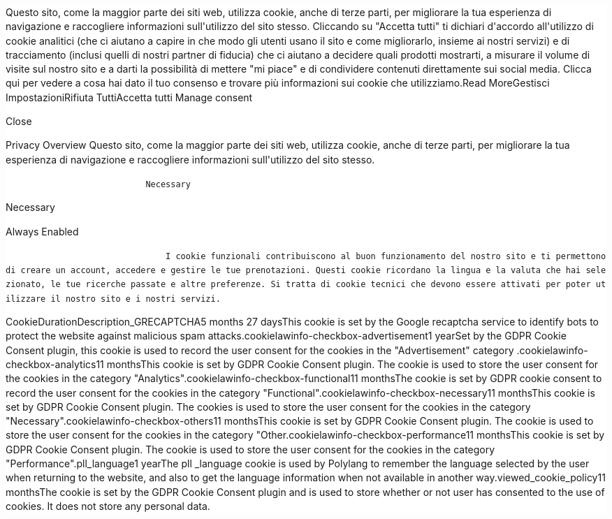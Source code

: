 












 


Questo sito, come la maggior parte dei siti web, utilizza cookie, anche di terze parti, per migliorare la tua esperienza di navigazione e raccogliere informazioni sull'utilizzo del sito stesso. Cliccando su "Accetta tutti" ti dichiari d'accordo all'utilizzo di cookie analitici (che ci aiutano a capire in che modo gli utenti usano il sito e come migliorarlo, insieme ai nostri servizi) e di tracciamento (inclusi quelli di nostri partner di fiducia) che ci aiutano a decidere quali prodotti mostrarti, a misurare il volume di visite sul nostro sito e a darti la possibilità di mettere "mi piace" e di condividere contenuti direttamente sui social media. Clicca qui per vedere a cosa hai dato il tuo consenso e trovare più informazioni sui cookie che utilizziamo.Read MoreGestisci ImpostazioniRifiuta TuttiAccetta tutti  Manage consent




Close






Privacy Overview 
Questo sito, come la maggior parte dei siti web, utilizza cookie, anche di terze parti, per migliorare la tua esperienza di navigazione e raccogliere informazioni sull'utilizzo del sito stesso.

 





								Necessary							


Necessary

Always Enabled




									I cookie funzionali contribuiscono al buon funzionamento del nostro sito e ti permettono di creare un account, accedere e gestire le tue prenotazioni. Questi cookie ricordano la lingua e la valuta che hai selezionato, le tue ricerche passate e altre preferenze. Si tratta di cookie tecnici che devono essere attivati per poter utilizzare il nostro sito e i nostri servizi.
CookieDurationDescription_GRECAPTCHA5 months 27 daysThis cookie is set by the Google recaptcha service to identify bots to protect the website against malicious spam attacks.cookielawinfo-checkbox-advertisement1 yearSet by the GDPR Cookie Consent plugin, this cookie is used to record the user consent for the cookies in the "Advertisement" category .cookielawinfo-checkbox-analytics11 monthsThis cookie is set by GDPR Cookie Consent plugin. The cookie is used to store the user consent for the cookies in the category "Analytics".cookielawinfo-checkbox-functional11 monthsThe cookie is set by GDPR cookie consent to record the user consent for the cookies in the category "Functional".cookielawinfo-checkbox-necessary11 monthsThis cookie is set by GDPR Cookie Consent plugin. The cookies is used to store the user consent for the cookies in the category "Necessary".cookielawinfo-checkbox-others11 monthsThis cookie is set by GDPR Cookie Consent plugin. The cookie is used to store the user consent for the cookies in the category "Other.cookielawinfo-checkbox-performance11 monthsThis cookie is set by GDPR Cookie Consent plugin. The cookie is used to store the user consent for the cookies in the category "Performance".pll_language1 yearThe pll _language cookie is used by Polylang to remember the language selected by the user when returning to the website, and also to get the language information when not available in another way.viewed_cookie_policy11 monthsThe cookie is set by the GDPR Cookie Consent plugin and is used to store whether or not user has consented to the use of cookies. It does not store any personal data. 

